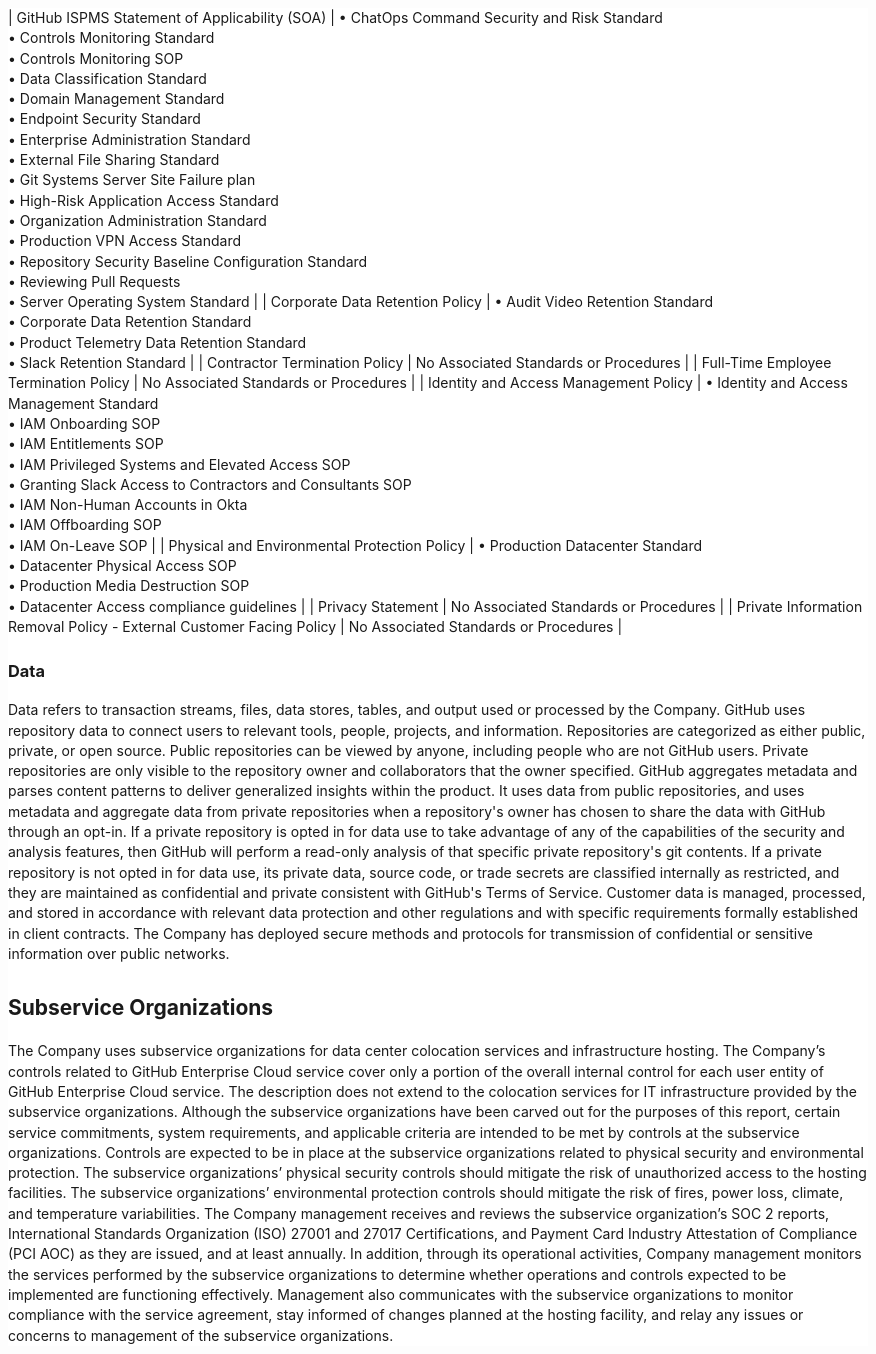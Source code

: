 | GitHub ISPMS Statement of Applicability (SOA) | • ChatOps Command Security and Risk Standard<br>• Controls Monitoring Standard<br>• Controls Monitoring SOP<br>• Data Classification Standard<br>• Domain Management Standard<br>• Endpoint Security Standard<br>• Enterprise Administration Standard<br>• External File Sharing Standard<br>• Git Systems Server Site Failure plan<br>• High-Risk Application Access Standard<br>• Organization Administration Standard<br>• Production VPN Access Standard<br>• Repository Security Baseline Configuration Standard<br>• Reviewing Pull Requests<br>• Server Operating System Standard |
| Corporate Data Retention Policy | • Audit Video Retention Standard<br>• Corporate Data Retention Standard<br>• Product Telemetry Data Retention Standard<br>• Slack Retention Standard |
| Contractor Termination Policy | No Associated Standards or Procedures |
| Full-Time Employee Termination Policy | No Associated Standards or Procedures |
| Identity and Access Management Policy | • Identity and Access Management Standard<br>• IAM Onboarding SOP<br>• IAM Entitlements SOP<br>• IAM Privileged Systems and Elevated Access SOP<br>• Granting Slack Access to Contractors and Consultants SOP<br>• IAM Non-Human Accounts in Okta<br>• IAM Offboarding SOP<br>• IAM On-Leave SOP |
| Physical and Environmental Protection Policy | • Production Datacenter Standard<br>• Datacenter Physical Access SOP<br>• Production Media Destruction SOP<br>• Datacenter Access compliance guidelines |
| Privacy Statement | No Associated Standards or Procedures |
| Private Information Removal Policy - External Customer Facing Policy | No Associated Standards or Procedures |

### Data

Data refers to transaction streams, files, data stores, tables, and output used or processed by the Company. GitHub uses repository data to connect users to relevant tools, people, projects, and information. Repositories are categorized as either public, private, or open source. Public repositories can be viewed by anyone, including people who are not GitHub users. Private repositories are only visible to the repository owner and collaborators that the owner specified. GitHub aggregates metadata and parses content patterns to deliver generalized insights within the product. It uses data from public repositories, and uses metadata and aggregate data from private repositories when a repository's owner has chosen to share the data with GitHub through an opt-in.
If a private repository is opted in for data use to take advantage of any of the capabilities of the security and analysis features, then GitHub will perform a read-only analysis of that specific private repository's git contents. If a private repository is not opted in for data use, its private data, source code, or trade secrets are classified internally as restricted, and they are maintained as confidential and private consistent with GitHub's Terms of Service.
Customer data is managed, processed, and stored in accordance with relevant data protection and other regulations and with specific requirements formally established in client contracts.
The Company has deployed secure methods and protocols for transmission of confidential or sensitive information over public networks.

## Subservice Organizations

The Company uses subservice organizations for data center colocation services and infrastructure hosting. The Company’s controls related to GitHub Enterprise Cloud service cover only a portion of the overall internal control for each user entity of GitHub Enterprise Cloud service. The description does not extend to the colocation services for IT infrastructure provided by the subservice organizations.
Although the subservice organizations have been carved out for the purposes of this report, certain service commitments, system requirements, and applicable criteria are intended to be met by controls at the subservice organizations. Controls are expected to be in place at the subservice organizations related to physical security and environmental protection. The subservice organizations’ physical security controls should mitigate the risk of unauthorized access to the hosting facilities. The subservice organizations’ environmental protection controls should mitigate the risk of fires, power loss, climate, and temperature variabilities.
The Company management receives and reviews the subservice organization’s SOC 2 reports, International Standards Organization (ISO) 27001 and 27017 Certifications, and Payment Card Industry Attestation of Compliance (PCI AOC) as they are issued, and at least annually. In addition, through its operational activities, Company management monitors the services performed by the subservice organizations to determine whether operations and controls expected to be implemented are functioning effectively. Management also communicates with the subservice organizations to monitor compliance with the service agreement, stay informed of changes planned at the hosting facility, and relay any issues or concerns to management of the subservice organizations.
